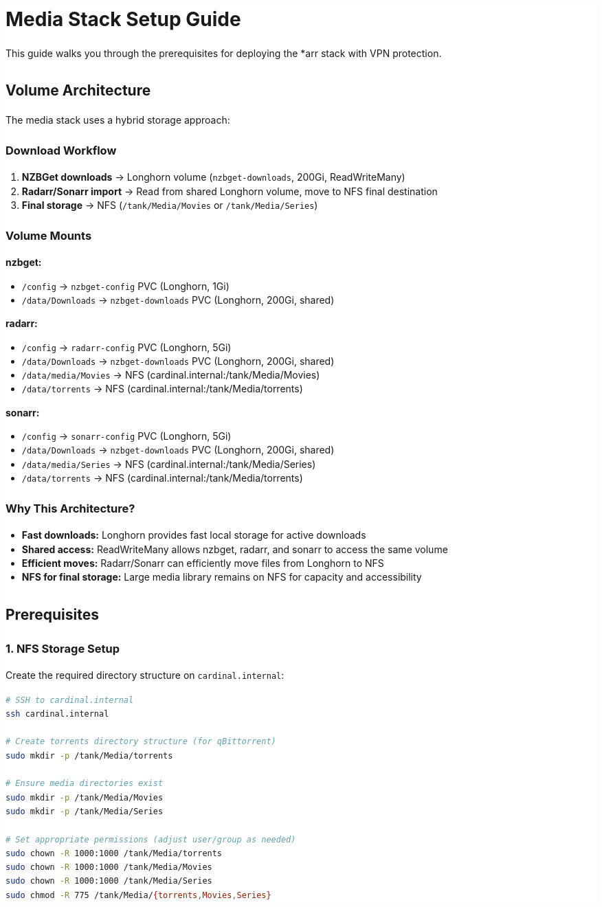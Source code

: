 # Media Stack Setup Guide

This guide walks you through the prerequisites for deploying the *arr stack with VPN protection.

## Volume Architecture

The media stack uses a hybrid storage approach:

### Download Workflow
1. **NZBGet downloads** → Longhorn volume (`nzbget-downloads`, 200Gi, ReadWriteMany)
2. **Radarr/Sonarr import** → Read from shared Longhorn volume, move to NFS final destination
3. **Final storage** → NFS (`/tank/Media/Movies` or `/tank/Media/Series`)

### Volume Mounts

**nzbget:**
- `/config` → `nzbget-config` PVC (Longhorn, 1Gi)
- `/data/Downloads` → `nzbget-downloads` PVC (Longhorn, 200Gi, shared)

**radarr:**
- `/config` → `radarr-config` PVC (Longhorn, 5Gi)
- `/data/Downloads` → `nzbget-downloads` PVC (Longhorn, 200Gi, shared)
- `/data/media/Movies` → NFS (cardinal.internal:/tank/Media/Movies)
- `/data/torrents` → NFS (cardinal.internal:/tank/Media/torrents)

**sonarr:**
- `/config` → `sonarr-config` PVC (Longhorn, 5Gi)
- `/data/Downloads` → `nzbget-downloads` PVC (Longhorn, 200Gi, shared)
- `/data/media/Series` → NFS (cardinal.internal:/tank/Media/Series)
- `/data/torrents` → NFS (cardinal.internal:/tank/Media/torrents)

### Why This Architecture?

- **Fast downloads:** Longhorn provides fast local storage for active downloads
- **Shared access:** ReadWriteMany allows nzbget, radarr, and sonarr to access the same volume
- **Efficient moves:** Radarr/Sonarr can efficiently move files from Longhorn to NFS
- **NFS for final storage:** Large media library remains on NFS for capacity and accessibility

## Prerequisites

### 1. NFS Storage Setup

Create the required directory structure on `cardinal.internal`:

```bash
# SSH to cardinal.internal
ssh cardinal.internal

# Create torrents directory structure (for qBittorrent)
sudo mkdir -p /tank/Media/torrents

# Ensure media directories exist
sudo mkdir -p /tank/Media/Movies
sudo mkdir -p /tank/Media/Series

# Set appropriate permissions (adjust user/group as needed)
sudo chown -R 1000:1000 /tank/Media/torrents
sudo chown -R 1000:1000 /tank/Media/Movies
sudo chown -R 1000:1000 /tank/Media/Series
sudo chmod -R 775 /tank/Media/{torrents,Movies,Series}
```

